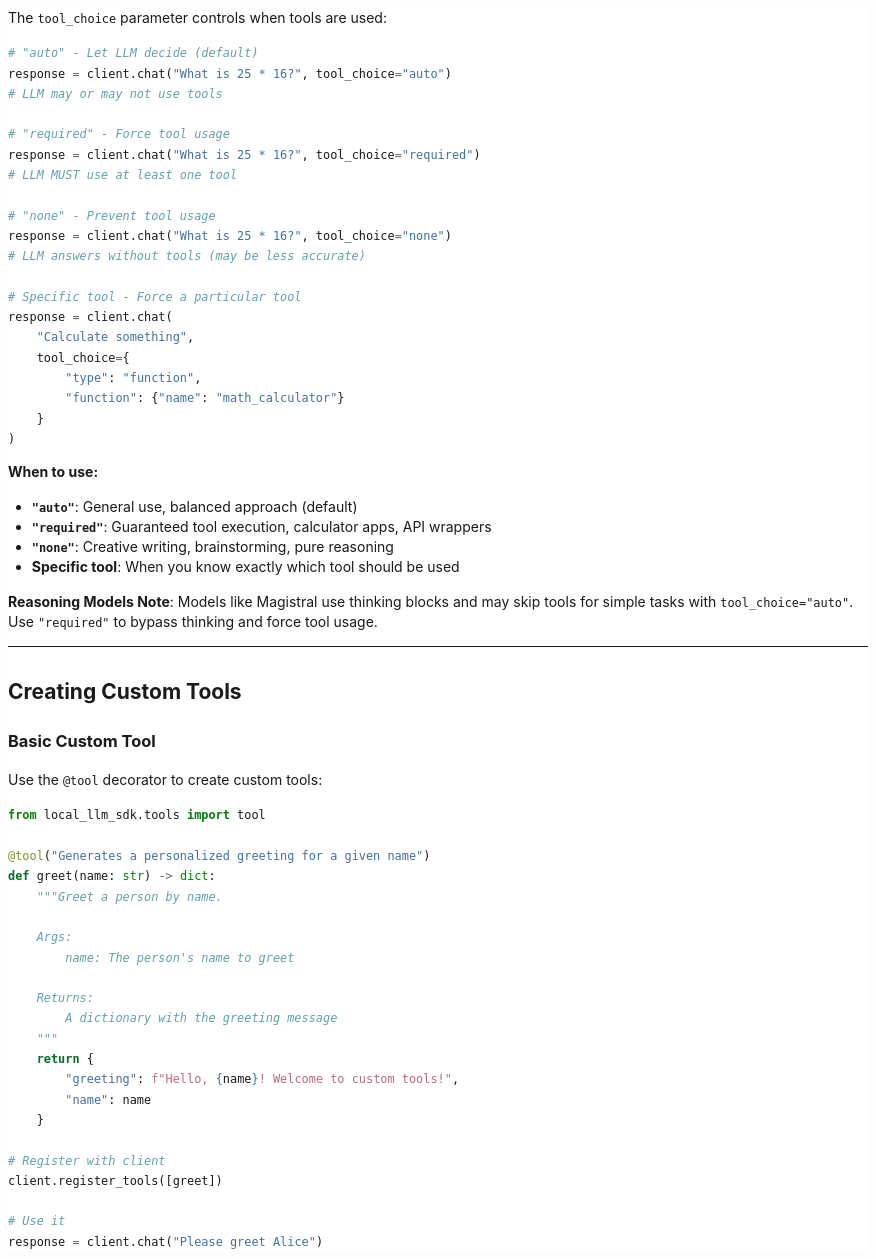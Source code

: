 The `tool_choice` parameter controls when tools are used:

```python
# "auto" - Let LLM decide (default)
response = client.chat("What is 25 * 16?", tool_choice="auto")
# LLM may or may not use tools

# "required" - Force tool usage
response = client.chat("What is 25 * 16?", tool_choice="required")
# LLM MUST use at least one tool

# "none" - Prevent tool usage
response = client.chat("What is 25 * 16?", tool_choice="none")
# LLM answers without tools (may be less accurate)

# Specific tool - Force a particular tool
response = client.chat(
    "Calculate something",
    tool_choice={
        "type": "function",
        "function": {"name": "math_calculator"}
    }
)
```

**When to use:**

- **`"auto"`**: General use, balanced approach (default)
- **`"required"`**: Guaranteed tool execution, calculator apps, API wrappers
- **`"none"`**: Creative writing, brainstorming, pure reasoning
- **Specific tool**: When you know exactly which tool should be used

**Reasoning Models Note**: Models like Magistral use thinking blocks and may skip tools for simple tasks with `tool_choice="auto"`. Use `"required"` to bypass thinking and force tool usage.

---

## Creating Custom Tools

### Basic Custom Tool

Use the `@tool` decorator to create custom tools:

```python
from local_llm_sdk.tools import tool

@tool("Generates a personalized greeting for a given name")
def greet(name: str) -> dict:
    """Greet a person by name.

    Args:
        name: The person's name to greet

    Returns:
        A dictionary with the greeting message
    """
    return {
        "greeting": f"Hello, {name}! Welcome to custom tools!",
        "name": name
    }

# Register with client
client.register_tools([greet])

# Use it
response = client.chat("Please greet Alice")
```